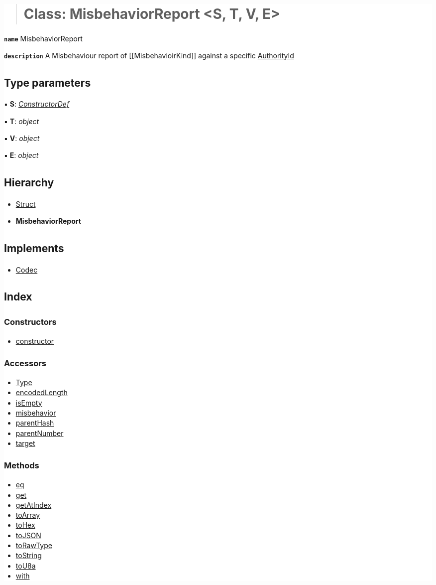 > # Class: MisbehaviorReport <**S, T, V, E**>

**`name`** MisbehaviorReport

**`description`** 
A Misbehaviour report of [[MisbehavioirKind]] against a specific [AuthorityId](_type_authorityid_.authorityid.md)

## Type parameters

▪ **S**: *[ConstructorDef](../modules/_types_.md#constructordef)*

▪ **T**: *object*

▪ **V**: *object*

▪ **E**: *object*

## Hierarchy

  * [Struct](_codec_struct_.struct.md)

  * **MisbehaviorReport**

## Implements

* [Codec](../interfaces/_types_.codec.md)

## Index

### Constructors

* [constructor](_type_misbehaviorreport_.misbehaviorreport.md#constructor)

### Accessors

* [Type](_type_misbehaviorreport_.misbehaviorreport.md#type)
* [encodedLength](_type_misbehaviorreport_.misbehaviorreport.md#encodedlength)
* [isEmpty](_type_misbehaviorreport_.misbehaviorreport.md#isempty)
* [misbehavior](_type_misbehaviorreport_.misbehaviorreport.md#misbehavior)
* [parentHash](_type_misbehaviorreport_.misbehaviorreport.md#parenthash)
* [parentNumber](_type_misbehaviorreport_.misbehaviorreport.md#parentnumber)
* [target](_type_misbehaviorreport_.misbehaviorreport.md#target)

### Methods

* [eq](_type_misbehaviorreport_.misbehaviorreport.md#eq)
* [get](_type_misbehaviorreport_.misbehaviorreport.md#get)
* [getAtIndex](_type_misbehaviorreport_.misbehaviorreport.md#getatindex)
* [toArray](_type_misbehaviorreport_.misbehaviorreport.md#toarray)
* [toHex](_type_misbehaviorreport_.misbehaviorreport.md#tohex)
* [toJSON](_type_misbehaviorreport_.misbehaviorreport.md#tojson)
* [toRawType](_type_misbehaviorreport_.misbehaviorreport.md#torawtype)
* [toString](_type_misbehaviorreport_.misbehaviorreport.md#tostring)
* [toU8a](_type_misbehaviorreport_.misbehaviorreport.md#tou8a)
* [with](_type_misbehaviorreport_.misbehaviorreport.md#static-with)
